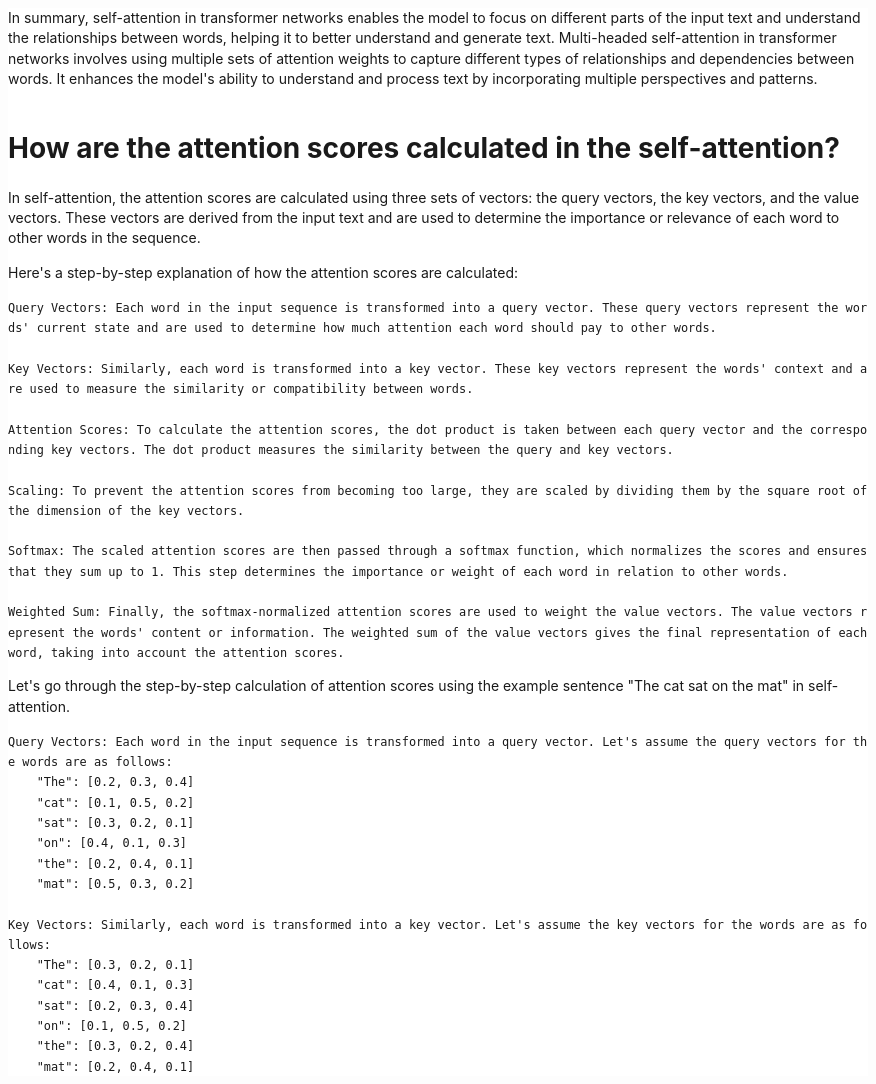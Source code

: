 In summary, self-attention in transformer networks enables the model to focus on different parts of the input text and understand the relationships between words, helping it to better understand and generate text. Multi-headed self-attention in transformer networks involves using multiple sets of attention weights to capture different types of relationships and dependencies between words. It enhances the model's ability to understand and process text by incorporating multiple perspectives and patterns.

# How are the attention scores calculated in the self-attention?

In self-attention, the attention scores are calculated using three sets of vectors: the query vectors, the key vectors, and the value vectors. These vectors are derived from the input text and are used to determine the importance or relevance of each word to other words in the sequence.

Here's a step-by-step explanation of how the attention scores are calculated:

    Query Vectors: Each word in the input sequence is transformed into a query vector. These query vectors represent the words' current state and are used to determine how much attention each word should pay to other words.

    Key Vectors: Similarly, each word is transformed into a key vector. These key vectors represent the words' context and are used to measure the similarity or compatibility between words.

    Attention Scores: To calculate the attention scores, the dot product is taken between each query vector and the corresponding key vectors. The dot product measures the similarity between the query and key vectors.

    Scaling: To prevent the attention scores from becoming too large, they are scaled by dividing them by the square root of the dimension of the key vectors.

    Softmax: The scaled attention scores are then passed through a softmax function, which normalizes the scores and ensures that they sum up to 1. This step determines the importance or weight of each word in relation to other words.

    Weighted Sum: Finally, the softmax-normalized attention scores are used to weight the value vectors. The value vectors represent the words' content or information. The weighted sum of the value vectors gives the final representation of each word, taking into account the attention scores.

Let's go through the step-by-step calculation of attention scores using the example sentence "The cat sat on the mat" in self-attention.

    Query Vectors: Each word in the input sequence is transformed into a query vector. Let's assume the query vectors for the words are as follows:
        "The": [0.2, 0.3, 0.4]
        "cat": [0.1, 0.5, 0.2]
        "sat": [0.3, 0.2, 0.1]
        "on": [0.4, 0.1, 0.3]
        "the": [0.2, 0.4, 0.1]
        "mat": [0.5, 0.3, 0.2]

    Key Vectors: Similarly, each word is transformed into a key vector. Let's assume the key vectors for the words are as follows:
        "The": [0.3, 0.2, 0.1]
        "cat": [0.4, 0.1, 0.3]
        "sat": [0.2, 0.3, 0.4]
        "on": [0.1, 0.5, 0.2]
        "the": [0.3, 0.2, 0.4]
        "mat": [0.2, 0.4, 0.1]
